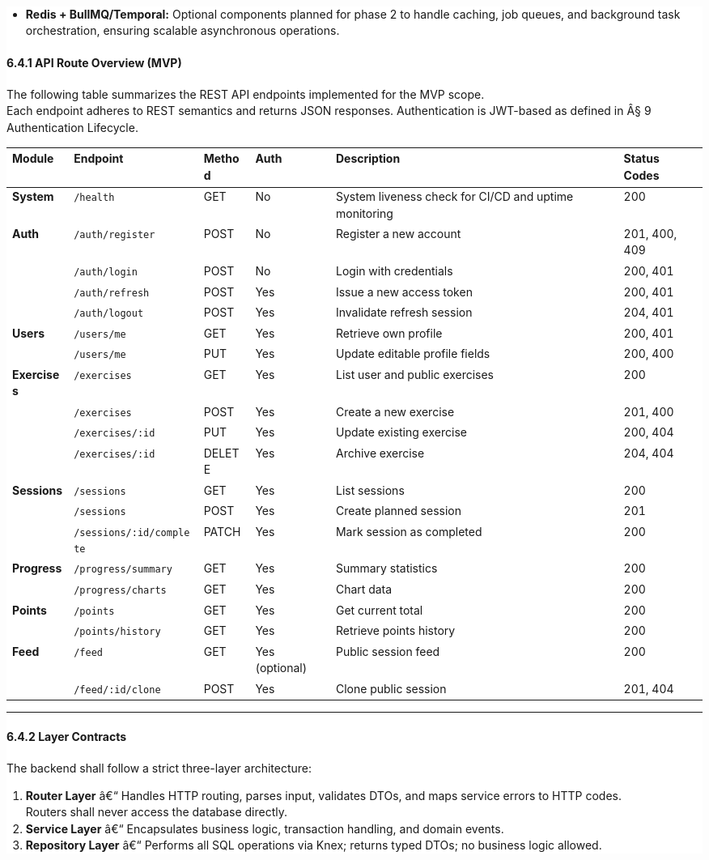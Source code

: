 - **Redis + BullMQ/Temporal:** Optional components planned for phase 2 to handle caching, job queues, and background task orchestration, ensuring scalable asynchronous operations.

#### 6.4.1 API Route Overview (MVP)

The following table summarizes the REST API endpoints implemented for the MVP scope.  
Each endpoint adheres to REST semantics and returns JSON responses. Authentication is JWT-based as defined in Â§ 9 Authentication Lifecycle.

| Module | Endpoint | Method | Auth | Description | Status Codes |
|:--------|:----------|:--------|:------|:--------------|:--------------|
| **System** | `/health` | GET | No | System liveness check for CI/CD and uptime monitoring | 200 |
| **Auth** | `/auth/register` | POST | No | Register a new account | 201, 400, 409 |
|  | `/auth/login` | POST | No | Login with credentials | 200, 401 |
|  | `/auth/refresh` | POST | Yes | Issue a new access token | 200, 401 |
|  | `/auth/logout` | POST | Yes | Invalidate refresh session | 204, 401 |
| **Users** | `/users/me` | GET | Yes | Retrieve own profile | 200, 401 |
|  | `/users/me` | PUT | Yes | Update editable profile fields | 200, 400 |
| **Exercises** | `/exercises` | GET | Yes | List user and public exercises | 200 |
|  | `/exercises` | POST | Yes | Create a new exercise | 201, 400 |
|  | `/exercises/:id` | PUT | Yes | Update existing exercise | 200, 404 |
|  | `/exercises/:id` | DELETE | Yes | Archive exercise | 204, 404 |
| **Sessions** | `/sessions` | GET | Yes | List sessions | 200 |
|  | `/sessions` | POST | Yes | Create planned session | 201 |
|  | `/sessions/:id/complete` | PATCH | Yes | Mark session as completed | 200 |
| **Progress** | `/progress/summary` | GET | Yes | Summary statistics | 200 |
|  | `/progress/charts` | GET | Yes | Chart data | 200 |
| **Points** | `/points` | GET | Yes | Get current total | 200 |
|  | `/points/history` | GET | Yes | Retrieve points history | 200 |
| **Feed** | `/feed` | GET | Yes (optional) | Public session feed | 200 |
|  | `/feed/:id/clone` | POST | Yes | Clone public session | 201, 404 |

---

#### 6.4.2 Layer Contracts

The backend shall follow a strict three-layer architecture:

1. **Router Layer** â€“ Handles HTTP routing, parses input, validates DTOs, and maps service errors to HTTP codes.  
   Routers shall never access the database directly.
2. **Service Layer** â€“ Encapsulates business logic, transaction handling, and domain events.
3. **Repository Layer** â€“ Performs all SQL operations via Knex; returns typed DTOs; no business logic allowed.
